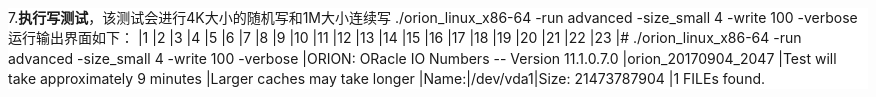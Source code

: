 7.**执行写测试**，该测试会进行4K大小的随机写和1M大小连续写
./orion_linux_x86-64 -run advanced -size_small 4 -write 100 -verbose
运行输出界面如下：
|1
|2
|3
|4
|5
|6
|7
|8
|9
|10
|11
|12
|13
|14
|15
|16
|17
|18
|19
|20
|21
|22
|23
|\# ./orion_linux_x86-64 -run advanced -size_small 4 -write 100 -verbose
|ORION: ORacle IO Numbers -- Version 11.1.0.7.0
|orion_20170904_2047
|Test will take approximately 9 minutes
|Larger caches may take longer
|Name:|/dev/vda1|Size: 21473787904
|1 FILEs found.
